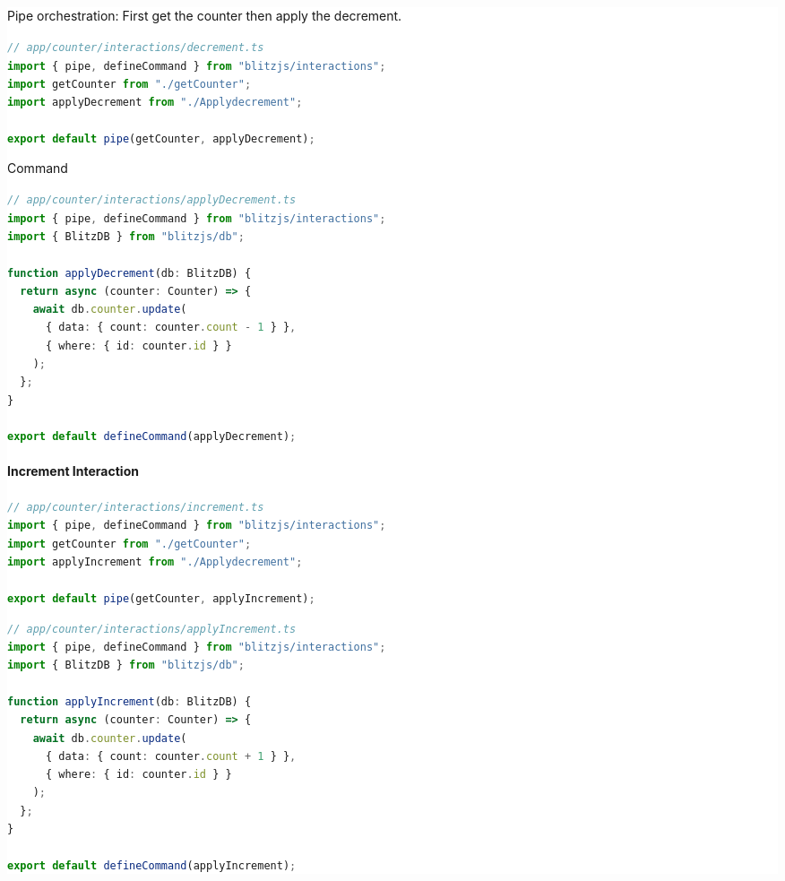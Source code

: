 Pipe orchestration: First get the counter then apply the decrement.

```ts
// app/counter/interactions/decrement.ts
import { pipe, defineCommand } from "blitzjs/interactions";
import getCounter from "./getCounter";
import applyDecrement from "./Applydecrement";

export default pipe(getCounter, applyDecrement);
```

Command

```ts
// app/counter/interactions/applyDecrement.ts
import { pipe, defineCommand } from "blitzjs/interactions";
import { BlitzDB } from "blitzjs/db";

function applyDecrement(db: BlitzDB) {
  return async (counter: Counter) => {
    await db.counter.update(
      { data: { count: counter.count - 1 } },
      { where: { id: counter.id } }
    );
  };
}

export default defineCommand(applyDecrement);
```

#### Increment Interaction

```ts
// app/counter/interactions/increment.ts
import { pipe, defineCommand } from "blitzjs/interactions";
import getCounter from "./getCounter";
import applyIncrement from "./Applydecrement";

export default pipe(getCounter, applyIncrement);
```

```ts
// app/counter/interactions/applyIncrement.ts
import { pipe, defineCommand } from "blitzjs/interactions";
import { BlitzDB } from "blitzjs/db";

function applyIncrement(db: BlitzDB) {
  return async (counter: Counter) => {
    await db.counter.update(
      { data: { count: counter.count + 1 } },
      { where: { id: counter.id } }
    );
  };
}

export default defineCommand(applyIncrement);
```
